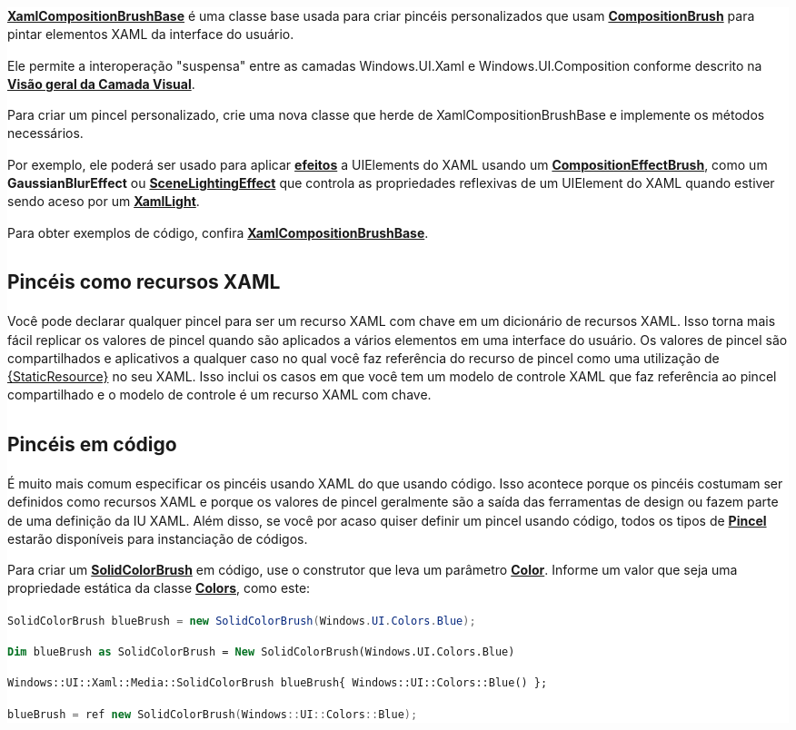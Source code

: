 [**XamlCompositionBrushBase**](https://docs.microsoft.com/uwp/api/windows.ui.xaml.media.xamlcompositionbrushbase) é uma classe base usada para criar pincéis personalizados que usam [**CompositionBrush**](https://docs.microsoft.com/uwp/api/Windows.UI.Composition.CompositionBrush) para pintar elementos XAML da interface do usuário.

Ele permite a interoperação "suspensa" entre as camadas Windows.UI.Xaml e Windows.UI.Composition conforme descrito na [**Visão geral da Camada Visual**](/windows/uwp/composition/visual-layer). 

Para criar um pincel personalizado, crie uma nova classe que herde de XamlCompositionBrushBase e implemente os métodos necessários.

Por exemplo, ele poderá ser usado para aplicar [**efeitos**](/uwp/composition/composition-effects) a UIElements do XAML usando um [**CompositionEffectBrush**](/uwp/api/Windows.UI.Composition.CompositionEffectBrush), como um **GaussianBlurEffect** ou [**SceneLightingEffect**](/uwp/api/Windows.UI.Composition.Effects.SceneLightingEffect) que controla as propriedades reflexivas de um UIElement do XAML quando estiver sendo aceso por um [**XamlLight**](/uwp/api/windows.ui.xaml.media.xamllight).

Para obter exemplos de código, confira [**XamlCompositionBrushBase**](/uwp/api/windows.ui.xaml.media.xamlcompositionbrushbase).

## <a name="brushes-as-xaml-resources"></a>Pincéis como recursos XAML

Você pode declarar qualquer pincel para ser um recurso XAML com chave em um dicionário de recursos XAML. Isso torna mais fácil replicar os valores de pincel quando são aplicados a vários elementos em uma interface do usuário. Os valores de pincel são compartilhados e aplicativos a qualquer caso no qual você faz referência do recurso de pincel como uma utilização de [{StaticResource}](/uwp/xaml-platform/staticresource-markup-extension) no seu XAML. Isso inclui os casos em que você tem um modelo de controle XAML que faz referência ao pincel compartilhado e o modelo de controle é um recurso XAML com chave.

## <a name="brushes-in-code"></a>Pincéis em código

É muito mais comum especificar os pincéis usando XAML do que usando código. Isso acontece porque os pincéis costumam ser definidos como recursos XAML e porque os valores de pincel geralmente são a saída das ferramentas de design ou fazem parte de uma definição da IU XAML. Além disso, se você por acaso quiser definir um pincel usando código, todos os tipos de [**Pincel**](/uwp/api/Windows.UI.Xaml.Media.Brush) estarão disponíveis para instanciação de códigos.

Para criar um [**SolidColorBrush**](/uwp/api/Windows.UI.Xaml.Media.SolidColorBrush) em código, use o construtor que leva um parâmetro [**Color**](/uwp/api/Windows.UI.Color). Informe um valor que seja uma propriedade estática da classe [**Colors**](/uwp/api/windows.ui.colors), como este:

```cs
SolidColorBrush blueBrush = new SolidColorBrush(Windows.UI.Colors.Blue);
```

```vb
Dim blueBrush as SolidColorBrush = New SolidColorBrush(Windows.UI.Colors.Blue)
```

```cppwinrt
Windows::UI::Xaml::Media::SolidColorBrush blueBrush{ Windows::UI::Colors::Blue() };
```

```cpp
blueBrush = ref new SolidColorBrush(Windows::UI::Colors::Blue);
```
